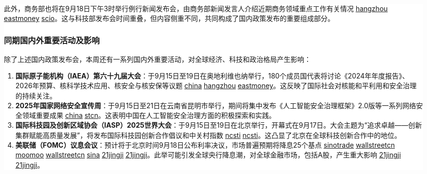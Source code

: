 此外，商务部也将在9月18日下午3时举行例行新闻发布会，由商务部新闻发言人介绍近期商务领域重点工作有关情况 [hangzhou](https://vertexaisearch.cloud.google.com/grounding-api-redirect/AUZIYQHHbtVhfIaIQ2SbWB0-LPlNSnZexpfU4FChc7Vq5oOBrpXKBKGPF_nQAfi4AzoEK5i6BJAs5nSEnnIQ3YXGg8rY-ypY7xNB2Uzft7xNS1eM_K_SFEhiNl6FCJ0s_JEas-oyP32LOnDXNPb3zcak0yvJR8jhFM-TKc_Y1zP-xVMnMNCFrg==) [eastmoney](https://vertexaisearch.cloud.google.com/grounding-api-redirect/AUZIYQGne79nNeueafKShhVSZ4I1w3VWiYIrO1F-vCYsHVKwH1ZEWPX_hc1eZgkIL6afrBtXtVmlS1VJEBW_A1_heP4ttxqFwHuL9eyZjU6W-mFrnJ_eOMu0i-gEX60QVWM8UL2tmqF8GtEh2ldld0F7uI4aP3E=) [scio](https://vertexaisearch.cloud.google.com/grounding-api-redirect/AUZIYQEZGOGWCvs-dxYsxzfpHgc6ElCpasgiYyufL-RlZrFWat0XNg0YE0YDjQ-pYKI6fXmmn6Mk67igC93qvUOiKNNriv7JfiVWwjGMAEuip6NOJ2hHrIQLgPNqyoz1WUk0Hoz83imxi3zicOEhc7Y=)。这与科技部发布会时间重叠，但内容侧重不同，共同构成了国内政策发布的重要组成部分。

### 同期国内外重要活动及影响
除了上述国内政策发布会，本周还有一系列国内外重要活动，对全球经济、科技和政治格局产生影响：

1.  **国际原子能机构（IAEA）第六十九届大会**：于9月15日至19日在奥地利维也纳举行，180个成员国代表将讨论《2024年年度报告》、2026年预算、核科学技术应用、核安全与核安保等议题 [china](https://vertexaisearch.cloud.google.com/grounding-api-redirect/AUZIYQFiHS6r5bp7XCczLtpzKZFJAGihOzkTr9dmsy7_lgsMWDnbX3GCUsY4KK5rp0czn64ugjmGuTbWbP2fcWRABYVUaTfxA3xFHfTDyqTqeR5dkenBkMBnwFoA1NbIKy5gUbASyC-mBgemCR_WVJmHmg==) [hangzhou](https://vertexaisearch.cloud.google.com/grounding-api-redirect/AUZIYQHHbtVhfIaIQ2SbWB0-LPlNSnZexpfU4FChc7Vq5oOBrpXKBKGPF_nQAfi4AzoEK5i6BJAs5nSEnnIQ3YXGg8rY-ypY7xNB2Uzft7xNS1eM_K_SFEhiNl6FCJ0s_JEas-oyP32LOnDXNPb3zcak0yvJR8jhFM-TKc_Y1zP-xVMnMNCFrg==) [eastmoney](https://vertexaisearch.cloud.google.com/grounding-api-redirect/AUZIYQGne79nNeueafKShhVSZ4I1w3VWiYIrO1F-vCYsHVKwH1ZEWPX_hc1eZgkIL6afrBtXtVmlS1VJEBW_A1_heP4ttxqFwHuL9eyZjU6W-mFrnJ_eOMu0i-gEX60QVWM8UL2tmqF8GtEh2ldld0F7uI4aP3E=)。这反映了国际社会对核能和平利用和安全治理的持续关注。
2.  **2025年国家网络安全宣传周**：于9月15日至21日在云南省昆明市举行，期间将集中发布《人工智能安全治理框架》2.0版等一系列网络安全领域重要成果 [china](https://vertexaisearch.cloud.google.com/grounding-api-redirect/AUZIYQGOW0yW3rfkYTEQ3tTv9w3Ci0Sj9VzBTcYX1QtQHuokj-cGM5WnfPJJiAJfcdI1gvobLAsTxtrLa7hxzARbkKg62nC7PDxMrf4YY53s0LnvDnefYaSas-5xXUIUXvBKlEJyxetY4xDEG8wLbk2JAg==) [stcn](https://vertexaisearch.cloud.google.com/grounding-api-redirect/AUZIYQGuoBjFppvljTZxhAI4AHffJHUPuRyIs5ZLyoNRkbfqwullJaqDaHSbaeLSLVSIIW35_2j9i5B2xMoSCLcBWUk_G2B1GMDRrfhtGcuEtuwEg3Du8FvggxyvfVwetsr1zx3JSJvJRMc_L2QB)。这表明中国在人工智能安全治理方面的积极探索和实践。
3.  **国际科技园及创新区域协会（IASP）2025世界大会**：于9月15日至19日在北京举行，开幕式在9月17日。大会主题为“追求卓越——创新集群赋能高质量发展”，将发布国际科技园创新合作倡议和中关村指数 [ncsti](https://vertexaisearch.cloud.google.com/grounding-api-redirect/AUZIYQGjHefsvisNBRwDSOpY2ZBizVM472W6P4w5y0VMfbc5vCG1ua95P8EnfY26siwatVL2D-vXhzykT26QNqBwZpobXWIF_nTyLiStfYOi0xhU5CtcsIPdMU_XkHi-yHc9csy9B7Jd8KJg5SeTBxcbG-5I7CeaEengOMqxLA==) [ncsti](https://vertexaisearch.google.com/id/1-17)。这凸显了北京在全球科技创新合作中的地位。
4.  **美联储（FOMC）议息会议**：预计将于北京时间9月18日公布利率决议，市场普遍预期将降息25个基点 [sinotrade](https://vertexaisearch.cloud.google.com/grounding-api-redirect/AUZIYQH8U2bf6IKp4I5ihjoextrDb035MfmRd-IJ4Rdr6ToRQARz81V2mqukM21gFeZJSkS5pq2SiE80B9N7tpq5zc8LZNMQpxTJ0oICv0G8E2gxEcZemhOC5vjyNHrozqD3QWVoagimYaDwDqae_TH0ypyu4ZioTnle4onae6qs231_DvBit7QKXOs1Y-D-B7ZV4ElEcq3OSSQJqp_8JmAXSooChsNtcZBibxLPMjxlHb7jSaFUmr2enZqheeqYQ_JsY9FD04ar_LhOjulrEaCr5qJrjbUuc3IU72gZPnAOUZvFCHXaFQobcaTW7BfMMGRWV0c9XIRBFUio5E79uDPx5mGBwCdHcfLzHNMPR9L8bT0kKb_1gnSTJPrzUz0dkoO_4mJta2jxbvP35QGyKCYoc1VGK9kY4YDkbgNiKszaE6ueKVTYsfXKgsNinjYT4ktrZmJaDwzMDqOqpBvroMPE3lj3) [wallstreetcn](https://vertexaisearch.cloud.google.com/grounding-api-redirect/AUZIYQH9tBr7-ZpthyyntzNIP7vOQESEoX6GI_tiKzsFVz1cNnIejtcj4y4CfVrFHF51NAM27mybf665ienteYVy4JkwOlj_CiT-wMmq2Wt4XhBVmJ3pdmB4disB5dXKLFtN-bnNJ9pO) [moomoo](https://vertexaisearch.cloud.google.com/grounding-api-redirect/AUZIYQG0DeMBxewLrIiPkjX834_n-Q5zJcuwGmc9hSZ_PDTbwdErR5vMEhJCTnWMMTMy9-Ab4msqJw3TobPNcDh8T5e0pBZOMzFpSdqxkWoHJIq_coqUPXVgKzmycel-eOkTRcx5DcYs1Q0_6MA=) [wallstreetcn](https://vertexaisearch.cloud.google.com/grounding-api-redirect/AUZIYQH3tSj_M6Jz93f-KOpJg2S4ZZKJ6ewANWCHMVPURXalCtxeEWYSowWiKSz6Z8eizNYrCJz-AbOAwPSbICtTxhFx-lb_OP7JnUUARIB_1GTkxpdn7RgEK8Fi1bZ0t3DvggRyQ4Nd) [sina](https://vertexaisearch.cloud.google.com/grounding-api-redirect/AUZIYQHZ1nfaDp5Vo7SAjU1DMC-f3abJ1YHs6yPFBTgh5k1Jd5Q4NtapZqYxRi_2mN82uUefOjsX-TXJz6ubdgRRz6TCCUQfBI6kZegCVqzteHU8lFseZEuxv05PpvJ7FmiCTGpLbk5Zrx8X8LtLeN2ik6TV97lzCo9V79i0bTFvrnO57ZJ9xWoXvfDQIW4pLguW1uYSr_depK0Gqz3R6lxM64OCIrPByO6F_FkfFs1oEKhTuC34KAdSdvIVAI02c0J-9CEK_u7wgmJtmwGKgTYZ9Mk=) [21jingji](https://vertexaisearch.cloud.google.com/grounding-api-redirect/AUZIYQEEjmatIpzLCd_ycpuMuuTX1FQxnD5U1f5SavQPMOi74TdgCukWbJtBYBd5iGxbGp32dv3yT7i-R11tF3djfEOyegRnFhHkIYKzECd_QK3Fkuu6iUi4P7ddFsAU1948s-Genff5BoyPylc72bEMz8XzKsWPMPWwEDmlnQ365DedSkmE83LTM7icccqI2i3-r-j-) [21jingji](https://vertexaisearch.cloud.google.com/grounding-api-redirect/AUZIYQEd7H-ELhYUQLqz96-6dNvkvlui--GfH7SSNbR4vAS7VSaJPVE8oAdkBNkk5RPGKndfMRhMiqEqGDv5K4jB2DByTIOBy1HTbEYG5q_8GIFkHZUAzmNha7MRI1dPK_KSpiJUTmuGwuZSsV5mthuGqGlDsvma-QhtSVt2SRSZysuIIpi-L3e6aaMGLGKOTdPdO04v)。此举可能引发全球央行降息潮，对全球金融市场，包括A股，产生重大影响 [21jingji](https://vertexaisearch.cloud.google.com/grounding-api-redirect/AUZIYQEEjmatIpzLCd_ycpuMuuTX1FQxnD5U1f5SavQPMOi74TdgCukWbJtBYBd5iGxbGp32dv3yT7i-R11tF3djfEOyegRnFhHkIYKzECd_QK3Fkuu6iUi4P7ddFsAU1948s-Genff5BoyPylc72bEMz8XzKsWPMPWwEDmlnQ365DedSkmE83LTM7icccqI2i3-r-j-) [21jingji](https://vertexaisearch.cloud.google.com/grounding-api-redirect/AUZIYQEd7H-ELhYUQLqz96-6dNvkvlui--GfH7SSNbR4vAS7VSaJPVE8oAdkBNkk5RPGKndfMRhMiqEqGDv5K4jB2DByTIOBy1HTbEYG5q_8GIFkHZUAzmNha7MRI1dPK_KSpiJUTmuGwuZSsV5mthuGqGlDsvma-QhtSVt2SRSZysuIIpi-L3e6aaMGLGKOTdPdO04v)。